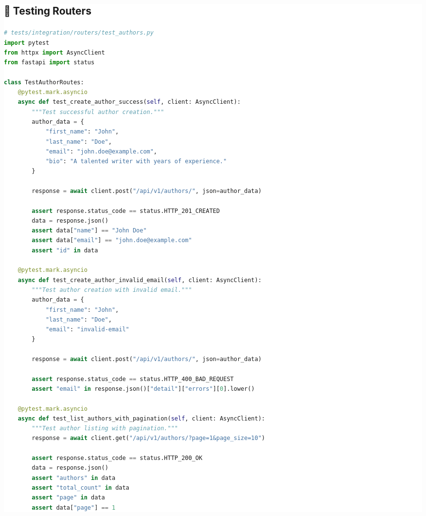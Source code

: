 ## 🧪 Testing Routers

```python
# tests/integration/routers/test_authors.py
import pytest
from httpx import AsyncClient
from fastapi import status

class TestAuthorRoutes:
    @pytest.mark.asyncio
    async def test_create_author_success(self, client: AsyncClient):
        """Test successful author creation."""
        author_data = {
            "first_name": "John",
            "last_name": "Doe",
            "email": "john.doe@example.com",
            "bio": "A talented writer with years of experience."
        }
        
        response = await client.post("/api/v1/authors/", json=author_data)
        
        assert response.status_code == status.HTTP_201_CREATED
        data = response.json()
        assert data["name"] == "John Doe"
        assert data["email"] == "john.doe@example.com"
        assert "id" in data
    
    @pytest.mark.asyncio
    async def test_create_author_invalid_email(self, client: AsyncClient):
        """Test author creation with invalid email."""
        author_data = {
            "first_name": "John",
            "last_name": "Doe",
            "email": "invalid-email"
        }
        
        response = await client.post("/api/v1/authors/", json=author_data)
        
        assert response.status_code == status.HTTP_400_BAD_REQUEST
        assert "email" in response.json()["detail"]["errors"][0].lower()
    
    @pytest.mark.asyncio
    async def test_list_authors_with_pagination(self, client: AsyncClient):
        """Test author listing with pagination."""
        response = await client.get("/api/v1/authors/?page=1&page_size=10")
        
        assert response.status_code == status.HTTP_200_OK
        data = response.json()
        assert "authors" in data
        assert "total_count" in data
        assert "page" in data
        assert data["page"] == 1
```
